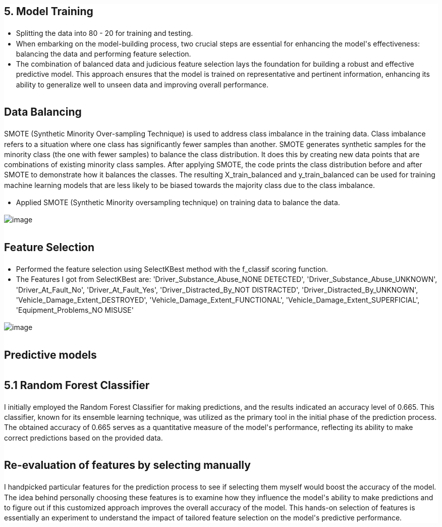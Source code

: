 
## 5. Model Training

- Splitting the data into 80 - 20 for training and testing.
- When embarking on the model-building process, two crucial steps are essential for enhancing the model's effectiveness: balancing the data and performing feature selection.
- The combination of balanced data and judicious feature selection lays the foundation for building a robust and effective predictive model. This approach ensures that the model is trained on representative and pertinent information, enhancing its ability to generalize well to unseen data and improving overall performance.

## Data Balancing
  
SMOTE (Synthetic Minority Over-sampling Technique) is used to address class imbalance in the training data. 
Class imbalance refers to a situation where one class has significantly fewer samples than another. SMOTE generates synthetic samples for the minority class (the one with fewer samples) to balance the class distribution. It does this by creating new data points that are combinations of existing minority class samples. After applying SMOTE, the code prints the class distribution before and after SMOTE to demonstrate how it balances the classes. The resulting X_train_balanced and y_train_balanced can be used for training machine learning models that are less likely to be biased towards the majority class due to the class imbalance.

- Applied SMOTE (Synthetic Minority oversampling technique) on training data to balance the data.
<img width="958" alt="image" src="https://github.com/DATA-606-2023-FALL-THURSDAY/Chikkala_PSManikantaVijayaSriNarasimhaNaidu/assets/75675597/01d58bcf-abaf-40cf-a5ba-1adedc6e603d">

## Feature Selection
- Performed the feature selection using SelectKBest method with the f_classif scoring function.
- The Features I got from SelectKBest are: 'Driver_Substance_Abuse_NONE DETECTED', 'Driver_Substance_Abuse_UNKNOWN', 'Driver_At_Fault_No', 'Driver_At_Fault_Yes', 'Driver_Distracted_By_NOT DISTRACTED', 'Driver_Distracted_By_UNKNOWN', 'Vehicle_Damage_Extent_DESTROYED', 'Vehicle_Damage_Extent_FUNCTIONAL', 'Vehicle_Damage_Extent_SUPERFICIAL', 'Equipment_Problems_NO MISUSE'

<img width="958" alt="image" src="https://github.com/DATA-606-2023-FALL-THURSDAY/Chikkala_PSManikantaVijayaSriNarasimhaNaidu/assets/75675597/f748b7b4-ef9d-4c07-bd28-4522bb634acc">


## Predictive models

## 5.1 Random Forest Classifier 

I initially employed the Random Forest Classifier for making predictions, and the results indicated an accuracy level of 0.665. This classifier, known for its ensemble learning technique, was utilized as the primary tool in the initial phase of the prediction process. The obtained accuracy of 0.665 serves as a quantitative measure of the model's performance, reflecting its ability to make correct predictions based on the provided data.
  
## Re-evaluation of features by selecting manually

I handpicked particular features for the prediction process to see if selecting them myself would boost the accuracy of the model. The idea behind personally choosing these features is to examine how they influence the model's ability to make predictions and to figure out if this customized approach improves the overall accuracy of the model. This hands-on selection of features is essentially an experiment to understand the impact of tailored feature selection on the model's predictive performance.
  